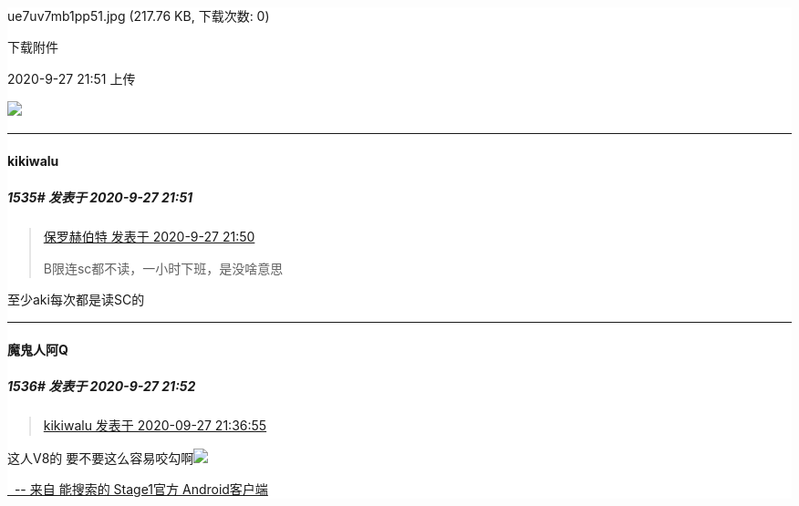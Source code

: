 




ue7uv7mb1pp51.jpg
(217.76 KB, 下载次数: 0)




下载附件


2020-9-27 21:51 上传









<img src="https://img.saraba1st.com/forum/202009/27/215113azfen1uhire2wu8v.jpg" referrerpolicy="no-referrer">












-----

####  kikiwalu  
##### 1535#       发表于 2020-9-27 21:51



<blockquote><a href="httphttps://bbs.saraba1st.com/2b/forum.php?mod=redirect&amp;goto=findpost&amp;pid=48877709&amp;ptid=1962088" target="_blank">保罗赫伯特 发表于 2020-9-27 21:50</a>

B限连sc都不读，一小时下班，是没啥意思</blockquote>
至少aki每次都是读SC的







-----

####  魔鬼人阿Q  
##### 1536#       发表于 2020-9-27 21:52



<blockquote><a href="httphttps://bbs.saraba1st.com/2b/forum.php?mod=redirect&amp;goto=findpost&amp;pid=48877552&amp;ptid=1962088" target="_blank">kikiwalu 发表于 2020-09-27 21:36:55</a></blockquote>这人V8的 要不要这么容易咬勾啊<img src="https://static.saraba1st.com/image/smiley/face2017/001.png" referrerpolicy="no-referrer">

[  -- 来自 能搜索的 Stage1官方 Android客户端](https://www.coolapk.com/apk/140634)






